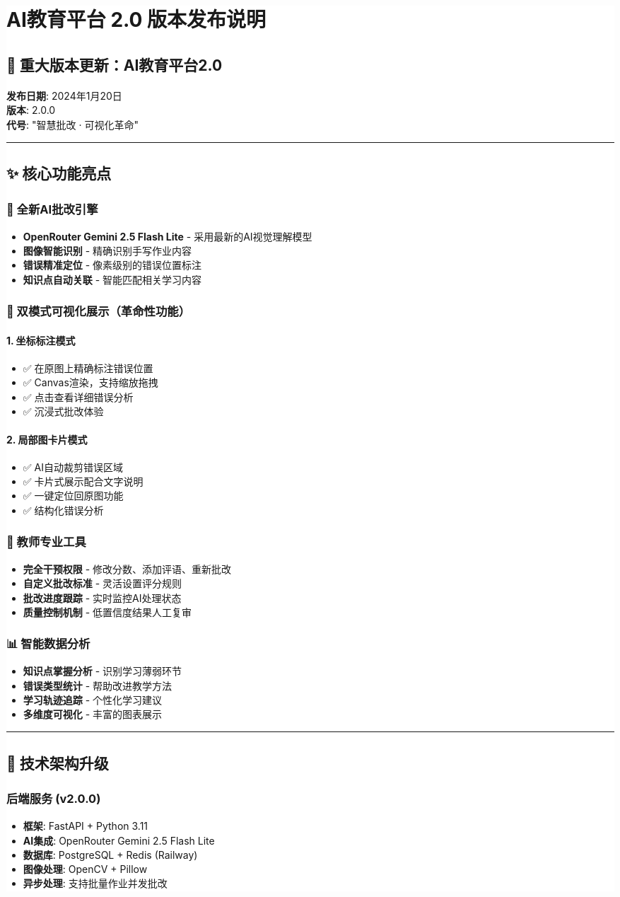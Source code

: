 # AI教育平台 2.0 版本发布说明

## 🎉 重大版本更新：AI教育平台2.0

**发布日期**: 2024年1月20日  
**版本**: 2.0.0  
**代号**: "智慧批改 · 可视化革命"

---

## ✨ 核心功能亮点

### 🤖 全新AI批改引擎
- **OpenRouter Gemini 2.5 Flash Lite** - 采用最新的AI视觉理解模型
- **图像智能识别** - 精确识别手写作业内容
- **错误精准定位** - 像素级别的错误位置标注
- **知识点自动关联** - 智能匹配相关学习内容

### 🎨 双模式可视化展示（革命性功能）
#### 1. 坐标标注模式
- ✅ 在原图上精确标注错误位置
- ✅ Canvas渲染，支持缩放拖拽
- ✅ 点击查看详细错误分析
- ✅ 沉浸式批改体验

#### 2. 局部图卡片模式  
- ✅ AI自动裁剪错误区域
- ✅ 卡片式展示配合文字说明
- ✅ 一键定位回原图功能
- ✅ 结构化错误分析

### 🎯 教师专业工具
- **完全干预权限** - 修改分数、添加评语、重新批改
- **自定义批改标准** - 灵活设置评分规则
- **批改进度跟踪** - 实时监控AI处理状态
- **质量控制机制** - 低置信度结果人工复审

### 📊 智能数据分析
- **知识点掌握分析** - 识别学习薄弱环节
- **错误类型统计** - 帮助改进教学方法
- **学习轨迹追踪** - 个性化学习建议
- **多维度可视化** - 丰富的图表展示

---

## 🔧 技术架构升级

### 后端服务 (v2.0.0)
- **框架**: FastAPI + Python 3.11
- **AI集成**: OpenRouter Gemini 2.5 Flash Lite
- **数据库**: PostgreSQL + Redis (Railway)
- **图像处理**: OpenCV + Pillow
- **异步处理**: 支持批量作业并发批改
